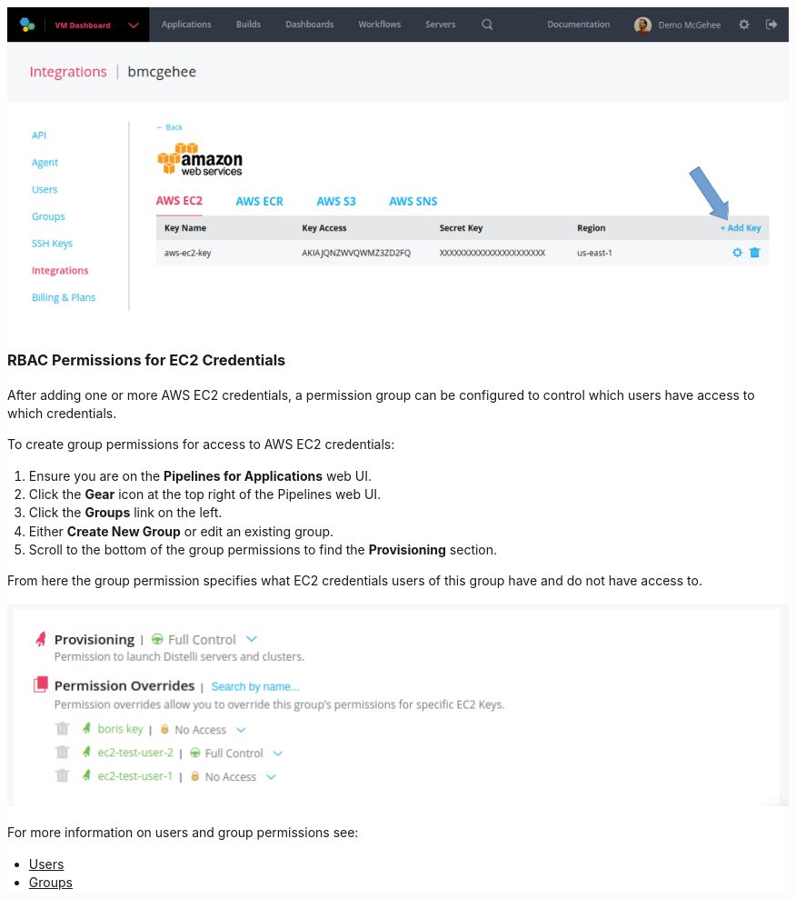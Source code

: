 <img src="images/m-ec2-add-keys.png" alt="ec2 add keys">

<h3>RBAC Permissions for EC2 Credentials</h3>

After adding one or more AWS EC2 credentials, a permission group can be configured to control which users have access to which credentials.

To create group permissions for access to AWS EC2 credentials:

<ol>
    <li>Ensure you are on the <b>Pipelines for Applications</b> web UI.</li>
    <li>Click the <b>Gear</b> icon at the top right of the Pipelines web UI.</li>
    <li>Click the <b>Groups</b> link on the left.</li>
    <li>Either <b>Create New Group</b> or edit an existing group.</li>
    <li>Scroll to the bottom of the group permissions to find the <b>Provisioning</b> section.</li>
</ol>

From here the group permission specifies what EC2 credentials users of this group have and do not have access to.

<img src="images/m-ec2-group-permissions.png" alt="ec2 key permissions">

For more information on users and group permissions see:

* [Users](./users.html)
* [Groups](./group.html)
